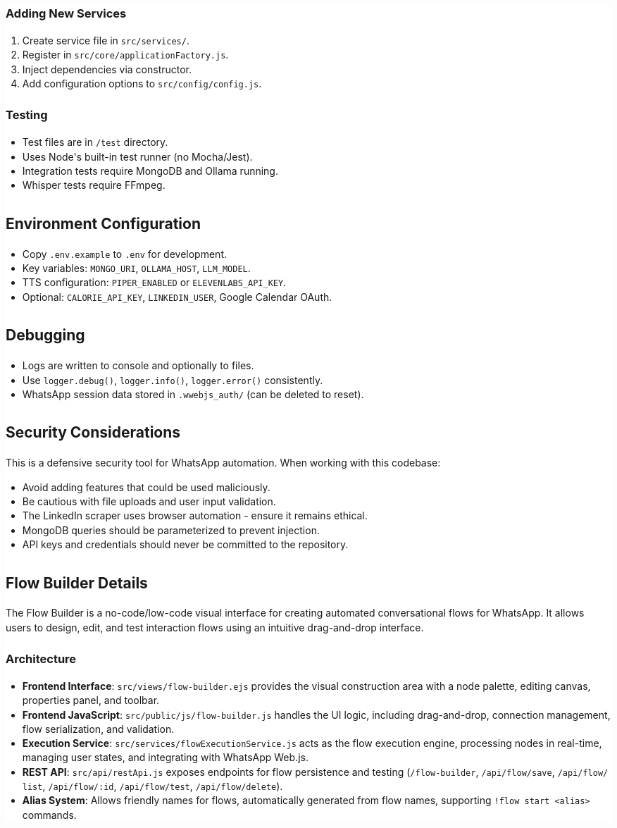 ### Adding New Services
1.  Create service file in `src/services/`.
2.  Register in `src/core/applicationFactory.js`.
3.  Inject dependencies via constructor.
4.  Add configuration options to `src/config/config.js`.

### Testing
-   Test files are in `/test` directory.
-   Uses Node's built-in test runner (no Mocha/Jest).
-   Integration tests require MongoDB and Ollama running.
-   Whisper tests require FFmpeg.

## Environment Configuration

-   Copy `.env.example` to `.env` for development.
-   Key variables: `MONGO_URI`, `OLLAMA_HOST`, `LLM_MODEL`.
-   TTS configuration: `PIPER_ENABLED` or `ELEVENLABS_API_KEY`.
-   Optional: `CALORIE_API_KEY`, `LINKEDIN_USER`, Google Calendar OAuth.

## Debugging

-   Logs are written to console and optionally to files.
-   Use `logger.debug()`, `logger.info()`, `logger.error()` consistently.
-   WhatsApp session data stored in `.wwebjs_auth/` (can be deleted to reset).

## Security Considerations

This is a defensive security tool for WhatsApp automation. When working with this codebase:
-   Avoid adding features that could be used maliciously.
-   Be cautious with file uploads and user input validation.
-   The LinkedIn scraper uses browser automation - ensure it remains ethical.
-   MongoDB queries should be parameterized to prevent injection.
-   API keys and credentials should never be committed to the repository.

## Flow Builder Details

The Flow Builder is a no-code/low-code visual interface for creating automated conversational flows for WhatsApp. It allows users to design, edit, and test interaction flows using an intuitive drag-and-drop interface.

### Architecture
-   **Frontend Interface**: `src/views/flow-builder.ejs` provides the visual construction area with a node palette, editing canvas, properties panel, and toolbar.
-   **Frontend JavaScript**: `src/public/js/flow-builder.js` handles the UI logic, including drag-and-drop, connection management, flow serialization, and validation.
-   **Execution Service**: `src/services/flowExecutionService.js` acts as the flow execution engine, processing nodes in real-time, managing user states, and integrating with WhatsApp Web.js.
-   **REST API**: `src/api/restApi.js` exposes endpoints for flow persistence and testing (`/flow-builder`, `/api/flow/save`, `/api/flow/list`, `/api/flow/:id`, `/api/flow/test`, `/api/flow/delete`).
-   **Alias System**: Allows friendly names for flows, automatically generated from flow names, supporting `!flow start <alias>` commands.
